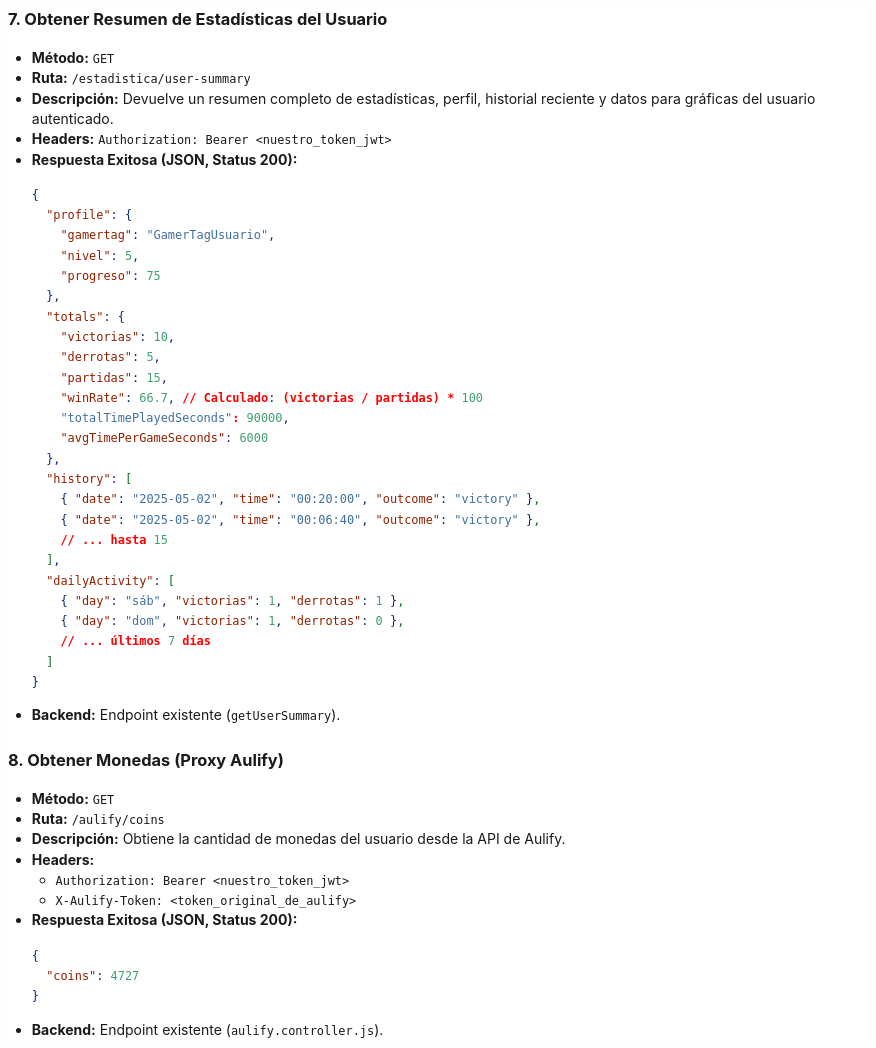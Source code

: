 ### 7. Obtener Resumen de Estadísticas del Usuario

*   **Método:** `GET`
*   **Ruta:** `/estadistica/user-summary`
*   **Descripción:** Devuelve un resumen completo de estadísticas, perfil, historial reciente y datos para gráficas del usuario autenticado.
*   **Headers:** `Authorization: Bearer <nuestro_token_jwt>`
*   **Respuesta Exitosa (JSON, Status 200):**
    ```json
    {
      "profile": {
        "gamertag": "GamerTagUsuario",
        "nivel": 5,
        "progreso": 75
      },
      "totals": {
        "victorias": 10,
        "derrotas": 5,
        "partidas": 15,
        "winRate": 66.7, // Calculado: (victorias / partidas) * 100
        "totalTimePlayedSeconds": 90000,
        "avgTimePerGameSeconds": 6000
      },
      "history": [
        { "date": "2025-05-02", "time": "00:20:00", "outcome": "victory" },
        { "date": "2025-05-02", "time": "00:06:40", "outcome": "victory" },
        // ... hasta 15
      ],
      "dailyActivity": [
        { "day": "sáb", "victorias": 1, "derrotas": 1 },
        { "day": "dom", "victorias": 1, "derrotas": 0 },
        // ... últimos 7 días
      ]
    }
    ```
*   **Backend:** Endpoint existente (`getUserSummary`).

### 8. Obtener Monedas (Proxy Aulify)

*   **Método:** `GET`
*   **Ruta:** `/aulify/coins`
*   **Descripción:** Obtiene la cantidad de monedas del usuario desde la API de Aulify.
*   **Headers:**
    *   `Authorization: Bearer <nuestro_token_jwt>`
    *   `X-Aulify-Token: <token_original_de_aulify>`
*   **Respuesta Exitosa (JSON, Status 200):**
    ```json
    {
      "coins": 4727 
    }
    ```
*   **Backend:** Endpoint existente (`aulify.controller.js`).
